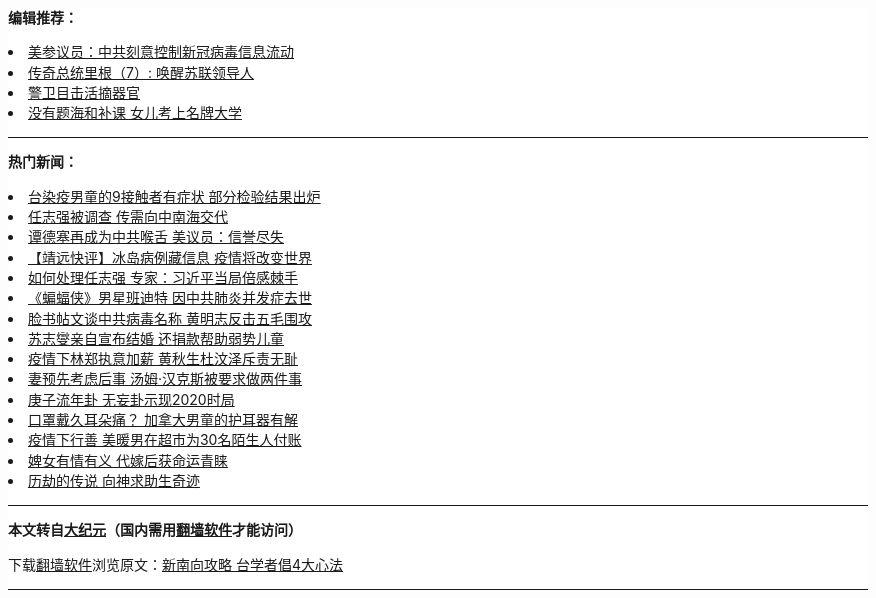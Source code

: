 <strong>编辑推荐：</strong>
<li><a href="/gb/20/2/22/n11887949.md#1">美参议员：中共刻意控制新冠病毒信息流动</a></li>
<li><a href="/gb/19/1/21/n10992360.md#1" target="_blank">传奇总统里根（7）: 唤醒苏联领导人</a></li><li><a href="/gb/16/3/16/n4663449.md?dfh#1" target="_blank">警卫目击活摘器官</a></li><li><a href="/gb/19/5/28/n11285391.md#1" target="_blank">没有题海和补课 女儿考上名牌大学</a></li>
<hr>

<strong>热门新闻：</strong>
<li><a href="/gb/20/4/8/n12013466.md#1">台染疫男童的9接触者有症状 部分检验结果出炉</a></li>
<li><a href="/gb/20/4/8/n12012723.md#1">任志强被调查 传需向中南海交代</a></li>
<li><a href="/gb/20/4/8/n12014891.md#1">谭德塞再成为中共喉舌  美议员：信誉尽失</a></li>
<li><a href="/gb/20/4/8/n12014864.md#1">【靖远快评】冰岛病例藏信息 疫情将改变世界</a></li>
<li><a href="/gb/20/4/8/n12014860.md#1">如何处理任志强 专家：习近平当局倍感棘手</a></li>
<li><a href="/gb/20/4/7/n12011319.md#1">《蝙蝠侠》男星班迪特 因中共肺炎并发症去世</a></li>
<li><a href="/gb/20/4/7/n12012050.md#1">脸书帖文谈中共病毒名称 黄明志反击五毛围攻</a></li>
<li><a href="/gb/20/4/7/n12009463.md#1">苏志燮亲自宣布结婚 还捐款帮助弱势儿童</a></li>
<li><a href="/gb/20/4/7/n12011718.md#1">疫情下林郑执意加薪 黄秋生杜汶泽斥责无耻</a></li>
<li><a href="/gb/20/4/8/n12015123.md#1">妻预先考虑后事 汤姆·汉克斯被要求做两件事</a></li>
<li><a href="/gb/20/4/2/n11998489.md#1">庚子流年卦 无妄卦示现2020时局</a></li>
<li><a href="/gb/20/4/8/n12012857.md#1">口罩戴久耳朵痛？ 加拿大男童的护耳器有解</a></li>
<li><a href="/gb/20/4/7/n12010421.md#1">疫情下行善 美暖男在超市为30名陌生人付账</a></li>
<li><a href="/gb/20/3/31/n11992880.md#1">婢女有情有义 代嫁后获命运青睐</a></li>
<li><a href="/gb/20/3/28/n11984016.md#1">历劫的传说 向神求助生奇迹</a></li>
<hr>

<strong>本文转自<a href="https://www.epochtimes.com">大纪元</a>（国内需用<a href="https://github.com/bannedbook/fanqiang/wiki">翻墙软件</a>才能访问）</strong><p>下载<a href="https://github.com/bannedbook/fanqiang/wiki">翻墙软件</a>浏览原文：<a href="https://www.epochtimes.com/gb/17/4/2/n8994391.htm">新南向攻略 台学者倡4大心法</a></p><hr>
